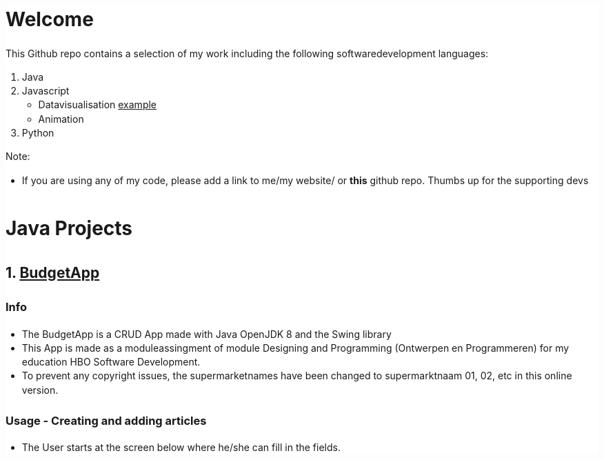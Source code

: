 # Welcome

This Github repo contains a selection of my work
including the following softwaredevelopment 
languages:

1. Java
2. Javascript
   - Datavisualisation [example](https://tekkatan.github.io/portfolio/datavisuals.html)
   - Animation
4. Python 

Note:
- If you are using any of my code, please add a link to me/my website/ or **this** github repo. Thumbs up for the supporting devs 


# Java Projects
## 1. [BudgetApp](https://github.com/tekkatan/portfoliowork/tree/main/javaprojects/budgetapp "goto java BudgetApp project")

### Info
- The BudgetApp is a CRUD App made with Java OpenJDK 8 and the Swing library
- This App is made as a moduleassingment of module Designing and Programming (Ontwerpen en Programmeren) for my
  education HBO Software Development.
- To prevent any copyright issues, the supermarketnames have been changed to 
  supermarktnaam 01, 02, etc in this online version.

### Usage - Creating and adding articles
- The User starts at the screen below where he/she can fill in the fields.